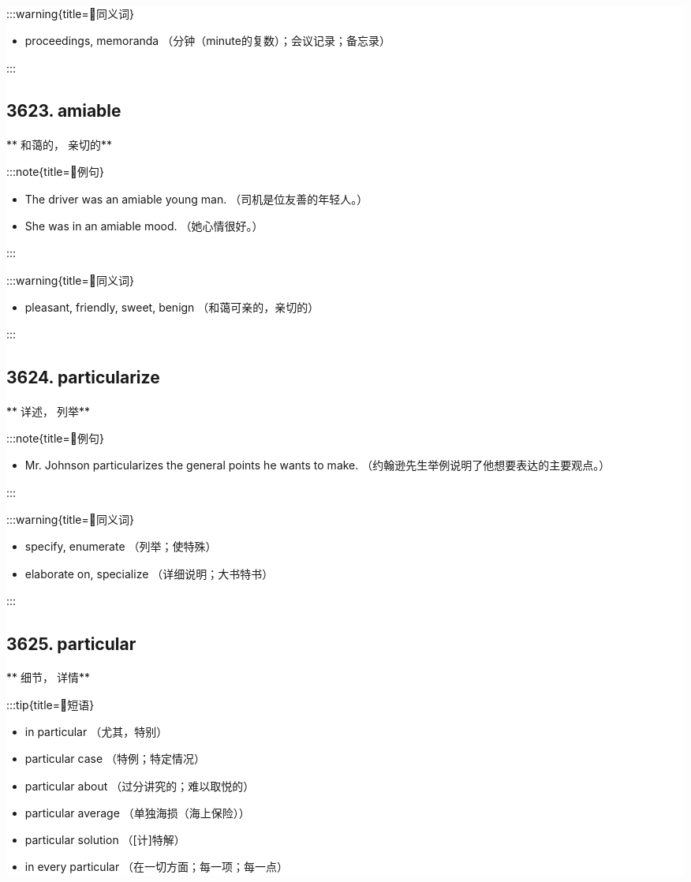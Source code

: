 :::warning{title=🤔同义词}

- proceedings, memoranda （分钟（minute的复数）；会议记录；备忘录）

:::


## 3623. amiable

** 和蔼的， 亲切的**

:::note{title=🎤例句}

- The driver was an amiable young man. （司机是位友善的年轻人。）

- She was in an amiable mood. （她心情很好。）

:::

:::warning{title=🤔同义词}

- pleasant, friendly, sweet, benign （和蔼可亲的，亲切的）

:::


## 3624. particularize

** 详述， 列举**

:::note{title=🎤例句}

- Mr. Johnson particularizes the general points he wants to make. （约翰逊先生举例说明了他想要表达的主要观点。）

:::

:::warning{title=🤔同义词}

- specify, enumerate （列举；使特殊）

- elaborate on, specialize （详细说明；大书特书）

:::


## 3625. particular

** 细节， 详情**

:::tip{title=🤩短语}

- in particular （尤其，特别）

- particular case （特例；特定情况）

- particular about （过分讲究的；难以取悦的）

- particular average （单独海损（海上保险））

- particular solution （[计]特解）

- in every particular （在一切方面；每一项；每一点）
